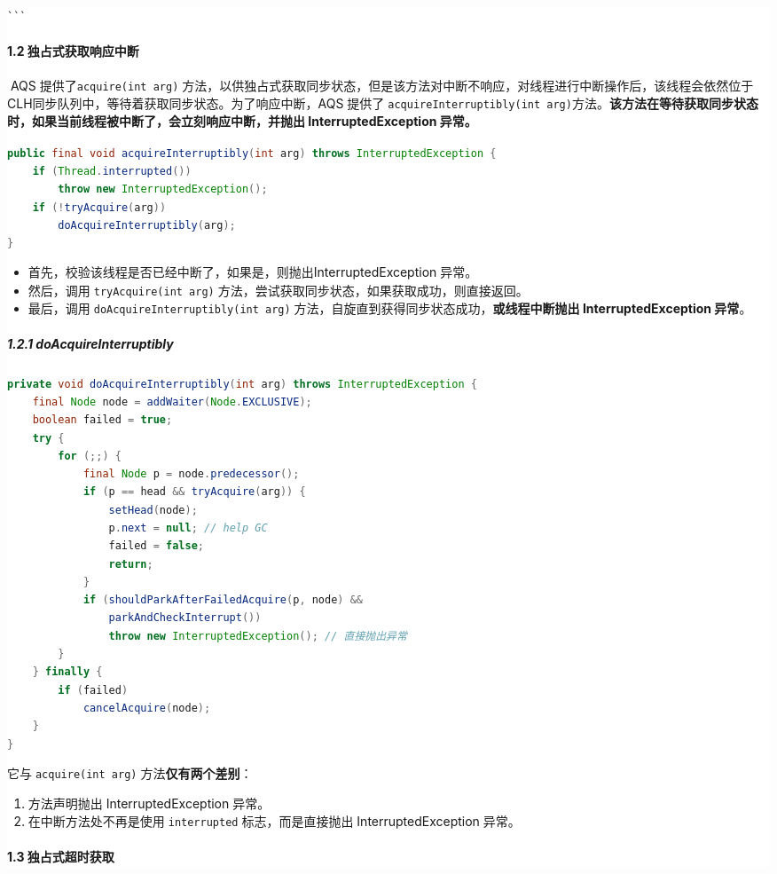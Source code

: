     ```

#### 1.2 独占式获取响应中断

​	AQS 提供了`acquire(int arg)` 方法，以供独占式获取同步状态，但是该方法对中断不响应，对线程进行中断操作后，该线程会依然位于CLH同步队列中，等待着获取同步状态。为了响应中断，AQS 提供了 `acquireInterruptibly(int arg)`方法。**该方法在等待获取同步状态时，如果当前线程被中断了，会立刻响应中断，并抛出 InterruptedException 异常。**

```Java
public final void acquireInterruptibly(int arg) throws InterruptedException {
    if (Thread.interrupted())
        throw new InterruptedException();
    if (!tryAcquire(arg))
        doAcquireInterruptibly(arg);
}

```

- 首先，校验该线程是否已经中断了，如果是，则抛出InterruptedException 异常。
- 然后，调用 `tryAcquire(int arg)` 方法，尝试获取同步状态，如果获取成功，则直接返回。
- 最后，调用 `doAcquireInterruptibly(int arg)` 方法，自旋直到获得同步状态成功，**或线程中断抛出 InterruptedException 异常**。

##### 1.2.1 doAcquireInterruptibly

```java
private void doAcquireInterruptibly(int arg) throws InterruptedException {
    final Node node = addWaiter(Node.EXCLUSIVE);
    boolean failed = true;
    try {
        for (;;) {
            final Node p = node.predecessor();
            if (p == head && tryAcquire(arg)) {
                setHead(node);
                p.next = null; // help GC
                failed = false;
                return;
            }
            if (shouldParkAfterFailedAcquire(p, node) &&
                parkAndCheckInterrupt())
                throw new InterruptedException(); // 直接抛出异常
        }
    } finally {
        if (failed)
            cancelAcquire(node);
    }
}

```

它与 `acquire(int arg)` 方法**仅有两个差别**：

1. 方法声明抛出 InterruptedException 异常。
2. 在中断方法处不再是使用 `interrupted` 标志，而是直接抛出 InterruptedException 异常。

#### 1.3 独占式超时获取
